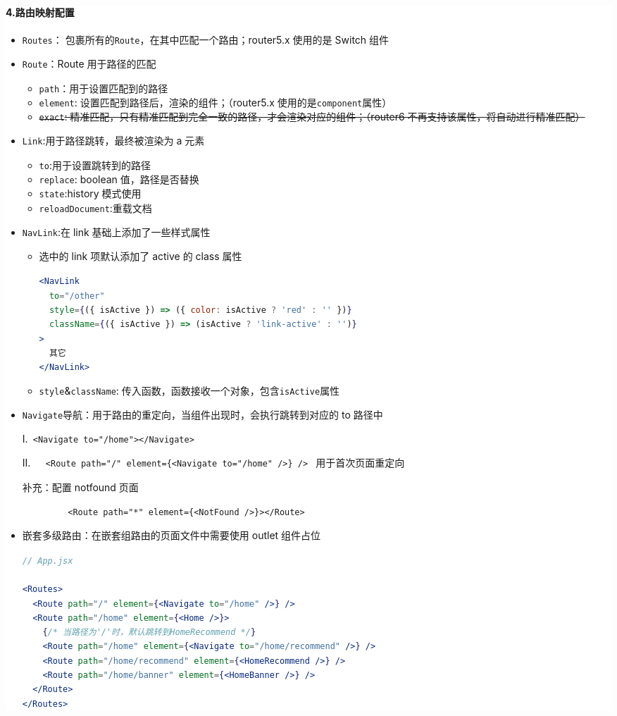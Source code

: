 #### 4.路由映射配置

- `Routes`： 包裹所有的`Route`，在其中匹配一个路由；router5.x 使用的是 Switch 组件

- `Route`：Route 用于路径的匹配

  - `path`：用于设置匹配到的路径
  - `element`: 设置匹配到路径后，渲染的组件；（router5.x 使用的是`component`属性）
  - ~~`exact`: 精准匹配，只有精准匹配到完全一致的路径，才会渲染对应的组件；（router6 不再支持该属性，将自动进行精准匹配）~~

- `Link`:用于路径跳转，最终被渲染为 a 元素

  - `to`:用于设置跳转到的路径
  - `replace`: boolean 值，路径是否替换
  - `state`:history 模式使用
  - `reloadDocument`:重载文档

- `NavLink`:在 link 基础上添加了一些样式属性

  - 选中的 link 项默认添加了 active 的 class 属性

    ```jsx
    <NavLink
      to="/other"
      style={({ isActive }) => ({ color: isActive ? 'red' : '' })}
      className={({ isActive }) => (isActive ? 'link-active' : '')}
    >
      其它
    </NavLink>
    ```

  - `style`&`className`: 传入函数，函数接收一个对象，包含`isActive`属性

- `Navigate`导航：用于路由的重定向，当组件出现时，会执行跳转到对应的 to 路径中

  Ⅰ.` <Navigate to="/home"></Navigate> `

  Ⅱ.`   <Route path="/" element={<Navigate to="/home" />} /> ` 用于首次页面重定向

  补充：配置 notfound 页面

  `         <Route path="*" element={<NotFound />}></Route> `

- 嵌套多级路由：在嵌套组路由的页面文件中需要使用 outlet 组件占位

  ```jsx
  // App.jsx

  <Routes>
    <Route path="/" element={<Navigate to="/home" />} />
    <Route path="/home" element={<Home />}>
      {/* 当路径为'/'时，默认跳转到HomeRecommend */}
      <Route path="/home" element={<Navigate to="/home/recommend" />} />
      <Route path="/home/recommend" element={<HomeRecommend />} />
      <Route path="/home/banner" element={<HomeBanner />} />
    </Route>
  </Routes>
  ```
